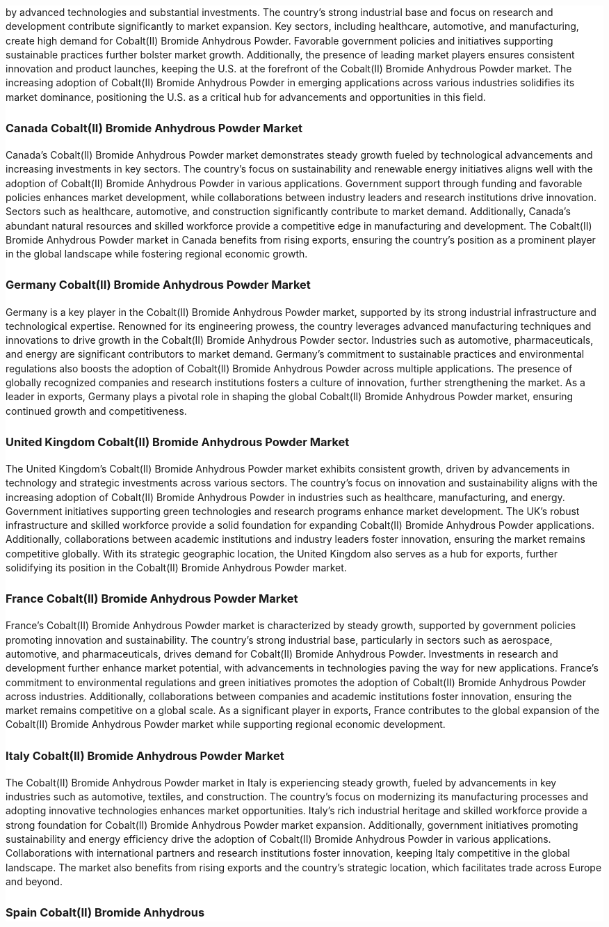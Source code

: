 by advanced technologies and substantial investments. The country&rsquo;s strong industrial base and focus on research and development contribute significantly to market expansion. Key sectors, including healthcare, automotive, and manufacturing, create high demand for Cobalt(II) Bromide Anhydrous Powder. Favorable government policies and initiatives supporting sustainable practices further bolster market growth. Additionally, the presence of leading market players ensures consistent innovation and product launches, keeping the U.S. at the forefront of the Cobalt(II) Bromide Anhydrous Powder market. The increasing adoption of Cobalt(II) Bromide Anhydrous Powder in emerging applications across various industries solidifies its market dominance, positioning the U.S. as a critical hub for advancements and opportunities in this field.</p><h3>Canada Cobalt(II) Bromide Anhydrous Powder Market</h3><p>Canada&rsquo;s Cobalt(II) Bromide Anhydrous Powder market demonstrates steady growth fueled by technological advancements and increasing investments in key sectors. The country&rsquo;s focus on sustainability and renewable energy initiatives aligns well with the adoption of Cobalt(II) Bromide Anhydrous Powder in various applications. Government support through funding and favorable policies enhances market development, while collaborations between industry leaders and research institutions drive innovation. Sectors such as healthcare, automotive, and construction significantly contribute to market demand. Additionally, Canada&rsquo;s abundant natural resources and skilled workforce provide a competitive edge in manufacturing and development. The Cobalt(II) Bromide Anhydrous Powder market in Canada benefits from rising exports, ensuring the country&rsquo;s position as a prominent player in the global landscape while fostering regional economic growth.</p><h3>Germany Cobalt(II) Bromide Anhydrous Powder Market</h3><p>Germany is a key player in the Cobalt(II) Bromide Anhydrous Powder market, supported by its strong industrial infrastructure and technological expertise. Renowned for its engineering prowess, the country leverages advanced manufacturing techniques and innovations to drive growth in the Cobalt(II) Bromide Anhydrous Powder sector. Industries such as automotive, pharmaceuticals, and energy are significant contributors to market demand. Germany&rsquo;s commitment to sustainable practices and environmental regulations also boosts the adoption of Cobalt(II) Bromide Anhydrous Powder across multiple applications. The presence of globally recognized companies and research institutions fosters a culture of innovation, further strengthening the market. As a leader in exports, Germany plays a pivotal role in shaping the global Cobalt(II) Bromide Anhydrous Powder market, ensuring continued growth and competitiveness.</p><h3>United Kingdom Cobalt(II) Bromide Anhydrous Powder Market</h3><p>The United Kingdom&rsquo;s Cobalt(II) Bromide Anhydrous Powder market exhibits consistent growth, driven by advancements in technology and strategic investments across various sectors. The country&rsquo;s focus on innovation and sustainability aligns with the increasing adoption of Cobalt(II) Bromide Anhydrous Powder in industries such as healthcare, manufacturing, and energy. Government initiatives supporting green technologies and research programs enhance market development. The UK&rsquo;s robust infrastructure and skilled workforce provide a solid foundation for expanding Cobalt(II) Bromide Anhydrous Powder applications. Additionally, collaborations between academic institutions and industry leaders foster innovation, ensuring the market remains competitive globally. With its strategic geographic location, the United Kingdom also serves as a hub for exports, further solidifying its position in the Cobalt(II) Bromide Anhydrous Powder market.</p><h3>France Cobalt(II) Bromide Anhydrous Powder Market</h3><p>France&rsquo;s Cobalt(II) Bromide Anhydrous Powder market is characterized by steady growth, supported by government policies promoting innovation and sustainability. The country&rsquo;s strong industrial base, particularly in sectors such as aerospace, automotive, and pharmaceuticals, drives demand for Cobalt(II) Bromide Anhydrous Powder. Investments in research and development further enhance market potential, with advancements in technologies paving the way for new applications. France&rsquo;s commitment to environmental regulations and green initiatives promotes the adoption of Cobalt(II) Bromide Anhydrous Powder across industries. Additionally, collaborations between companies and academic institutions foster innovation, ensuring the market remains competitive on a global scale. As a significant player in exports, France contributes to the global expansion of the Cobalt(II) Bromide Anhydrous Powder market while supporting regional economic development.</p><h3>Italy Cobalt(II) Bromide Anhydrous Powder Market</h3><p>The Cobalt(II) Bromide Anhydrous Powder market in Italy is experiencing steady growth, fueled by advancements in key industries such as automotive, textiles, and construction. The country&rsquo;s focus on modernizing its manufacturing processes and adopting innovative technologies enhances market opportunities. Italy&rsquo;s rich industrial heritage and skilled workforce provide a strong foundation for Cobalt(II) Bromide Anhydrous Powder market expansion. Additionally, government initiatives promoting sustainability and energy efficiency drive the adoption of Cobalt(II) Bromide Anhydrous Powder in various applications. Collaborations with international partners and research institutions foster innovation, keeping Italy competitive in the global landscape. The market also benefits from rising exports and the country&rsquo;s strategic location, which facilitates trade across Europe and beyond.</p><h3>Spain Cobalt(II) Bromide Anhydrous